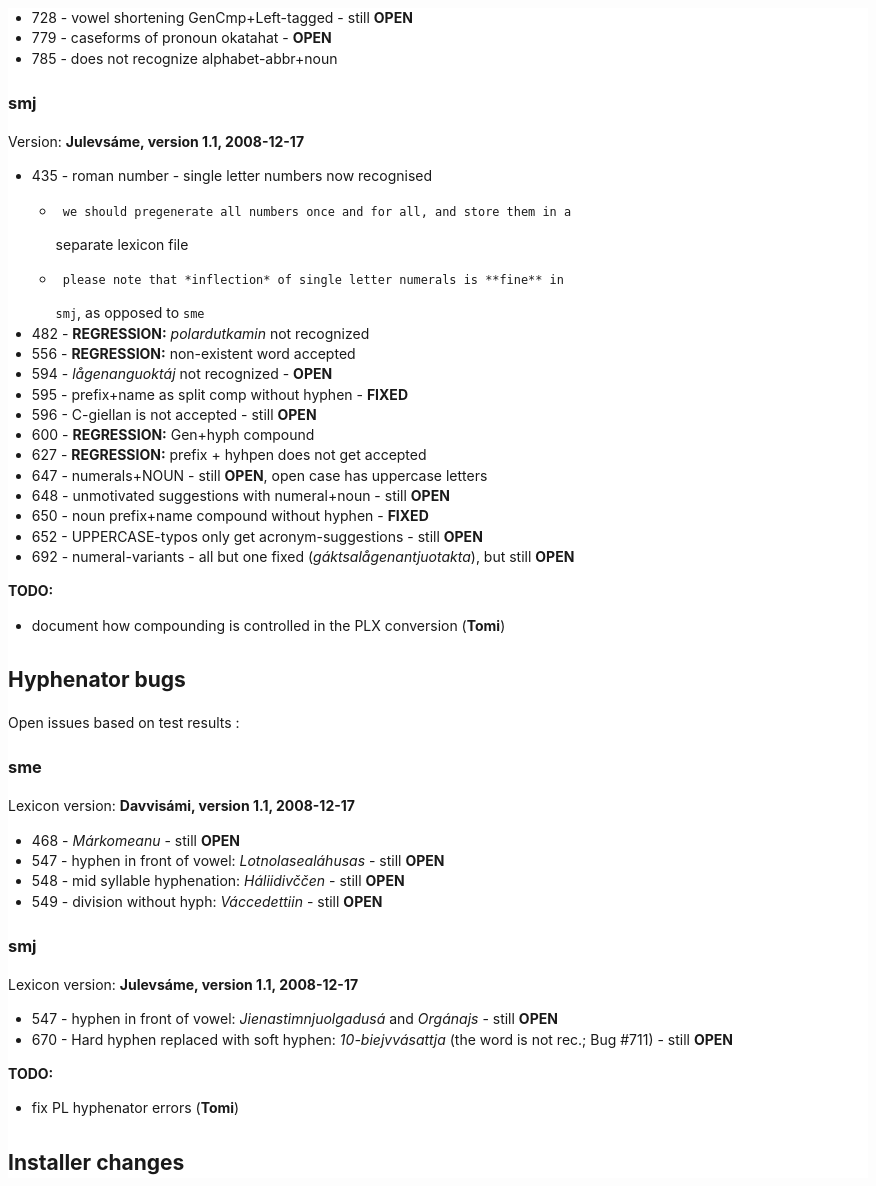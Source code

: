 * 728 - vowel shortening GenCmp+Left-tagged - still **OPEN**
* 779 - caseforms of pronoun okatahat - **OPEN**
* 785 - does not recognize alphabet-abbr+noun

### smj
Version: **Julevsáme, version 1.1, 2008-12-17**
* 435 - roman number - single letter numbers now recognised
    -      we should pregenerate all numbers once and for all, and store them in a
        separate lexicon file
    -      please note that *inflection* of single letter numerals is **fine** in
        `smj`, as opposed to `sme`
* 482 - **REGRESSION:** *polardutkamin* not recognized
* 556 - **REGRESSION:** non-existent word accepted
* 594 - *lågenanguoktáj* not recognized - **OPEN**
* 595 - prefix+name as split comp without hyphen - **FIXED**
* 596 - C-giellan is not accepted - still **OPEN**
* 600 - **REGRESSION:** Gen+hyph compound
* 627 - **REGRESSION:** prefix + hyhpen does not get accepted
* 647 - numerals+NOUN - still **OPEN**, open case has uppercase letters
* 648 - unmotivated suggestions with numeral+noun - still **OPEN**
* 650 - noun prefix+name compound without hyphen - **FIXED**
* 652 - UPPERCASE-typos only get acronym-suggestions - still **OPEN**
* 692 - numeral-variants - all but one fixed (*gáktsalågenantjuotakta*), but
        still **OPEN**

**TODO:**
* document how compounding is controlled in the PLX conversion (**Tomi**)

## Hyphenator bugs

Open issues based on test results :

### sme
Lexicon version: **Davvisámi, version 1.1, 2008-12-17**
* 468 - *Márkomeanu* - still **OPEN**
* 547 - hyphen in front of vowel: *Lotnolasealáhusas* - still **OPEN**
* 548 - mid syllable hyphenation: *Háliidivččen* - still **OPEN**
* 549 - division without hyph: *Váccedettiin* - still **OPEN**

### smj
Lexicon version: **Julevsáme, version 1.1, 2008-12-17**
* 547 - hyphen in front of vowel: *Jienastimnjuolgadusá* and *Orgánajs* -
        still **OPEN**
* 670 - Hard hyphen replaced with soft hyphen: *10-biejvvásattja* (the word is
        not rec.; Bug #711) - still **OPEN**

**TODO:**
* fix PL hyphenator errors (**Tomi**)

## Installer changes
